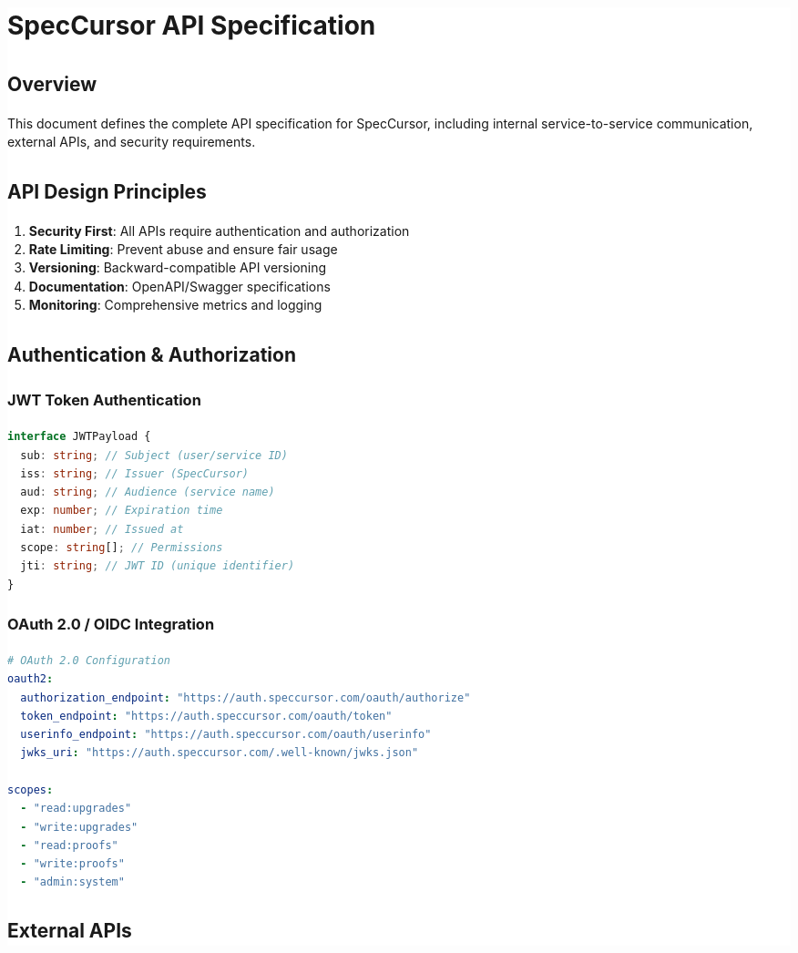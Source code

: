 # SpecCursor API Specification

## Overview

This document defines the complete API specification for SpecCursor, including internal service-to-service communication, external APIs, and security requirements.

## API Design Principles

1. **Security First**: All APIs require authentication and authorization
2. **Rate Limiting**: Prevent abuse and ensure fair usage
3. **Versioning**: Backward-compatible API versioning
4. **Documentation**: OpenAPI/Swagger specifications
5. **Monitoring**: Comprehensive metrics and logging

## Authentication & Authorization

### JWT Token Authentication

```typescript
interface JWTPayload {
  sub: string; // Subject (user/service ID)
  iss: string; // Issuer (SpecCursor)
  aud: string; // Audience (service name)
  exp: number; // Expiration time
  iat: number; // Issued at
  scope: string[]; // Permissions
  jti: string; // JWT ID (unique identifier)
}
```

### OAuth 2.0 / OIDC Integration

```yaml
# OAuth 2.0 Configuration
oauth2:
  authorization_endpoint: "https://auth.speccursor.com/oauth/authorize"
  token_endpoint: "https://auth.speccursor.com/oauth/token"
  userinfo_endpoint: "https://auth.speccursor.com/oauth/userinfo"
  jwks_uri: "https://auth.speccursor.com/.well-known/jwks.json"

scopes:
  - "read:upgrades"
  - "write:upgrades"
  - "read:proofs"
  - "write:proofs"
  - "admin:system"
```

## External APIs
